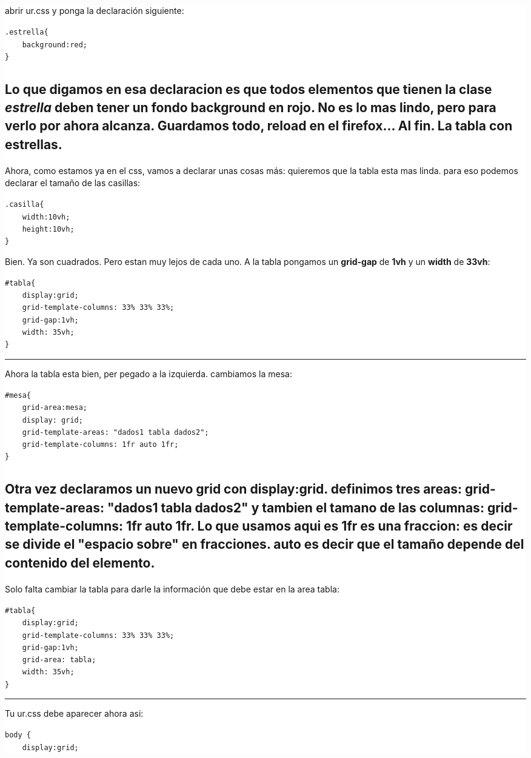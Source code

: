 
abrir ur.css y ponga la declaración siguiente:
```
.estrella{
    background:red;
}
```
Lo que digamos en esa declaracion es que todos elementos que tienen la clase *estrella* deben tener un fondo **background** en rojo.
No es lo mas lindo, pero para verlo por ahora alcanza.
Guardamos todo, reload en el firefox...
Al fin. La tabla con estrellas.
---

Ahora, como estamos ya en el css, vamos a declarar unas cosas más:
quieremos que la tabla esta mas linda. para eso podemos declarar el tamaño de las casillas:

```
.casilla{
    width:10vh;
    height:10vh;
}

```
Bien. Ya son cuadrados. Pero estan muy lejos de cada uno.
A la tabla pongamos un **grid-gap** de **1vh** y un **width** de **33vh**:
```
#tabla{
    display:grid;
    grid-template-columns: 33% 33% 33%;
    grid-gap:1vh;
    width: 35vh;
}
```
---
Ahora la tabla esta bien, per pegado a la izquierda.
cambiamos la mesa:
```
#mesa{
    grid-area:mesa;
    display: grid;
    grid-template-areas: "dados1 tabla dados2";
    grid-template-columns: 1fr auto 1fr;
}
```
Otra vez declaramos un nuevo grid con **display:grid**. definimos tres areas: **grid-template-areas: "dados1 tabla dados2"** y tambien el tamano de las columnas: **grid-template-columns: 1fr auto 1fr**.
Lo que usamos aqui es **1fr** es una fraccion: es decir se divide el "espacio sobre" en fracciones. **auto** es decir que el tamaño depende del contenido del elemento.
---
Solo falta cambiar la tabla para darle la información que debe estar en la area tabla:
```
#tabla{
    display:grid;
    grid-template-columns: 33% 33% 33%;
    grid-gap:1vh;
    grid-area: tabla;
    width: 35vh;
}
```
---
Tu ur.css debe aparecer ahora asi:
```
body {
    display:grid;
```